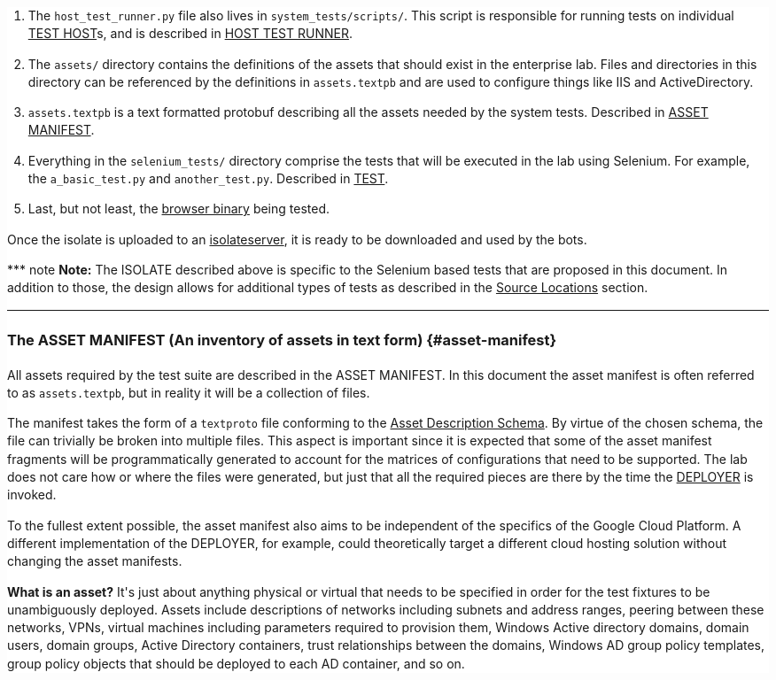 1.  The `host_test_runner.py` file also lives in `system_tests/scripts/`. This
    script is responsible for running tests on individual [TEST HOST][]s, and is
    described in [HOST TEST RUNNER][].

1.  The `assets/` directory contains the definitions of the assets that should
    exist in the enterprise lab. Files and directories in this directory can be
    referenced by the definitions in `assets.textpb` and are used to configure
    things like IIS and ActiveDirectory.

1.  `assets.textpb` is a text formatted protobuf describing all the assets
    needed by the system tests. Described in [ASSET MANIFEST][].

1.  Everything in the `selenium_tests/` directory comprise the tests that will
    be executed in the lab using Selenium. For example, the `a_basic_test.py`
    and `another_test.py`. Described in [TEST][].

1.  Last, but not least, the [browser
    binary](https://www.google.com/chrome/browser/desktop/index.html?brand=CHBD)
    being tested.

Once the isolate is uploaded to an
[isolateserver](https://github.com/luci/luci-py/blob/master/appengine/isolate/README.md),
it is ready to be downloaded and used by the bots.

*** note
**Note:** The ISOLATE described above is specific to the Selenium based tests
that are proposed in this document. In addition to those, the design allows for
additional types of tests as described in the [Source Locations][] section.
***




### The ASSET MANIFEST (An inventory of assets in text form)   {#asset-manifest}

All assets required by the test suite are described in the ASSET MANIFEST. In
this document the asset manifest is often referred to as `assets.textpb`, but in
reality it will be a collection of files.

The manifest takes the form of a `textproto` file conforming to the [Asset
Description Schema]. By virtue of the chosen schema, the file can trivially be
broken into multiple files. This aspect is important since it is expected that
some of the asset manifest fragments will be programmatically generated to
account for the matrices of configurations that need to be supported. The lab
does not care how or where the files were generated, but just that all the
required pieces are there by the time the [DEPLOYER][] is invoked.

To the fullest extent possible, the asset manifest also aims to be independent
of the specifics of the Google Cloud Platform. A different implementation of the
DEPLOYER, for example, could theoretically target a different cloud hosting
solution without changing the asset manifests.

**What is an asset?** It's just about anything physical or virtual that needs to
be specified in order for the test fixtures to be unambiguously deployed. Assets
include descriptions of networks including subnets and address ranges, peering
between these networks, VPNs, virtual machines including parameters required to
provision them, Windows Active directory domains, domain users,  domain groups,
Active Directory containers, trust relationships between the domains, Windows AD
group policy templates, group policy objects that should be deployed to each AD
container, and so on.


[Asset Description Schema]: schema-guidelines.md
[On-Premise Fixtures]: on-premise-fixtures.md
[Expected Workflows]: workflows.md
[Integration With Chromium Waterfall]: chrome-ci-integration.md
[ASSET MANIFEST]: design-summary.md#asset-manifest
[Additional Considerations]: background.md#additional-considerations
[Asset Description Schema]: schema-guidelines.md
[Asset Example]: /examples/schema/ad/one-domain.asset.textpb
[Asset Schema]: /schema/asset/
[Background]: background.md
[Bootstrapping]: bootstrapping.md
[Coding Patterns for Resolvers]: deployment.md#coding-patterns-for-resolvers
[Completed Asset Manifest]: deployment.md#completed-asset-manifest
[Concepts]: design-summary.md#concepts
[DEPLOYER]: design-summary.md#deployer
[Deploying Scripted Assets]: deployment.md#deploying-scripted-assets
[Deployment Details]: deployment.md
[Deployment Overview]: deployment.md#overview
[Design]: design-summary.md
[Frameworks/Tools Used]: background.md#tools-used
[GREETER]: design-summary.md#greeter
[Google Services]: google-services.md
[HOST ENVIRONMENT]: design-summary.md#host-environment
[HOST TEST RUNNER]: design-summary.md#host-test-runner
[Host Environment Schema]: /schema/host/
[Host Example]: /examples/schema/ad/one-domain.host.textpb
[ISOLATE]: design-summary.md#isolate
[Inline References]: deployment.md#inline-references
[Integration With Chromium Waterfall]: chrome-ci-integration.md
[Key Management]: key-management.md
[Objective]: design-summary.md#objective
[On-Premise Fixtures]: on-premise-fixtures.md
[Private Google Compute Images]: private-images.md
[SYSTEM TEST RUNNER]: design-summary.md#system-test-runner
[Scalability]: scalability.md
[Schema References]: schema-guidelines.md#references
[Schema Validation]: schema-guidelines.md#validation
[Source Locations]: source-locations.md
[TEST HOST]: design-summary.md#test-host
[TEST]: design-summary.md#test
[The Product]: design-summary.md#the-product
[Use Cases]: background.md#use-cases
[Workflows]: workflows.md
[cel_bot]: design-summary.md#cel_bot
[cel_py]: design-summary.md#cel_py